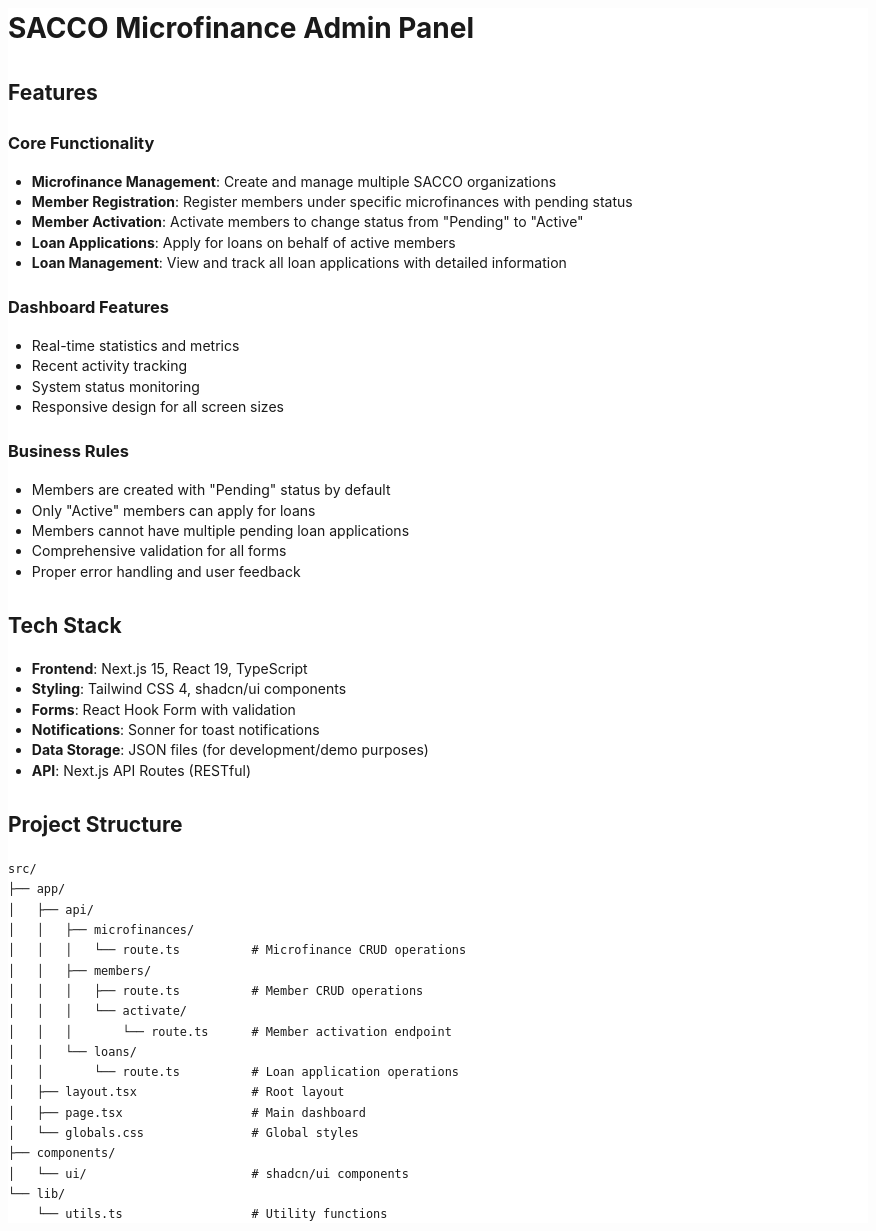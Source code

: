 # SACCO Microfinance Admin Panel


## Features

### Core Functionality
- **Microfinance Management**: Create and manage multiple SACCO organizations
- **Member Registration**: Register members under specific microfinances with pending status
- **Member Activation**: Activate members to change status from "Pending" to "Active"
- **Loan Applications**: Apply for loans on behalf of active members
- **Loan Management**: View and track all loan applications with detailed information

### Dashboard Features
- Real-time statistics and metrics
- Recent activity tracking
- System status monitoring
- Responsive design for all screen sizes

### Business Rules
- Members are created with "Pending" status by default
- Only "Active" members can apply for loans
- Members cannot have multiple pending loan applications
- Comprehensive validation for all forms
- Proper error handling and user feedback

## Tech Stack

- **Frontend**: Next.js 15, React 19, TypeScript
- **Styling**: Tailwind CSS 4, shadcn/ui components
- **Forms**: React Hook Form with validation
- **Notifications**: Sonner for toast notifications
- **Data Storage**: JSON files (for development/demo purposes)
- **API**: Next.js API Routes (RESTful)

## Project Structure

```
src/
├── app/
│   ├── api/
│   │   ├── microfinances/
│   │   │   └── route.ts          # Microfinance CRUD operations
│   │   ├── members/
│   │   │   ├── route.ts          # Member CRUD operations
│   │   │   └── activate/
│   │   │       └── route.ts      # Member activation endpoint
│   │   └── loans/
│   │       └── route.ts          # Loan application operations
│   ├── layout.tsx                # Root layout
│   ├── page.tsx                  # Main dashboard
│   └── globals.css               # Global styles
├── components/
│   └── ui/                       # shadcn/ui components
└── lib/
    └── utils.ts                  # Utility functions
```
